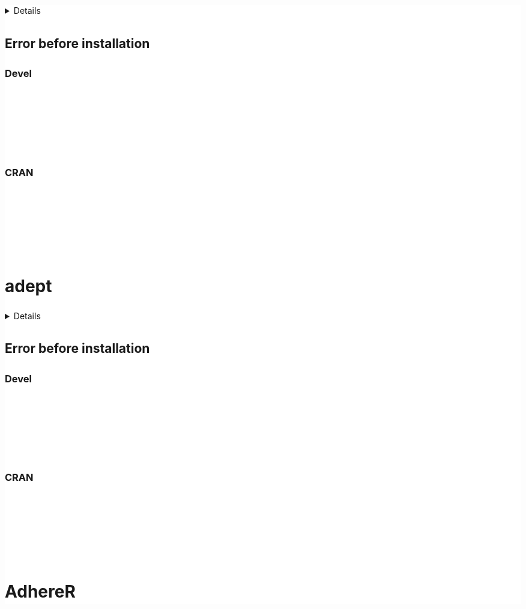 <details></details>

## Error before installation

### Devel

```






```
### CRAN

```






```
# adept

<details></details>

## Error before installation

### Devel

```






```
### CRAN

```






```
# AdhereR
